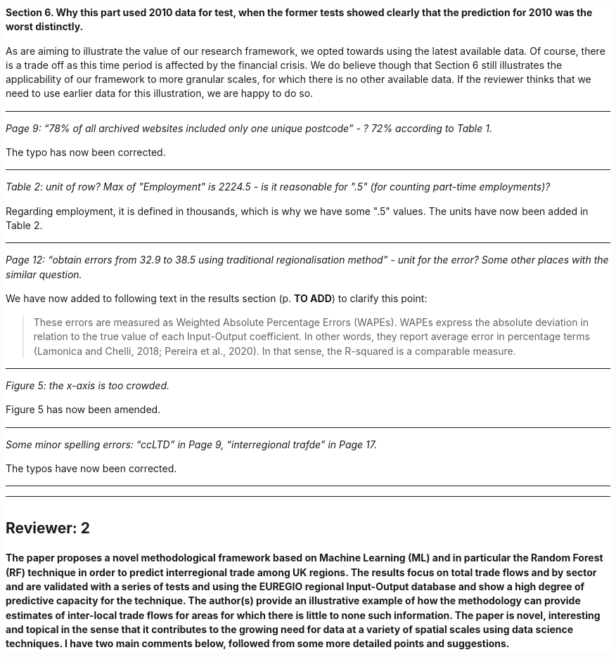 
**Section 6. Why this part used 2010 data for test, when the former tests showed clearly that the prediction for 2010 was the worst distinctly.**

As are aiming to illustrate the value of our research framework, we opted towards using the latest available data. Of course, there is a trade off as this time period is affected by the financial crisis. We do believe though that Section 6 still illustrates the applicability of our framework to more granular scales, for which there is no other available data. If the reviewer thinks that we need to use earlier data for this illustration, we are happy to do so.

---

*Page 9: “78% of all archived websites included only one unique postcode” - ? 72% according to Table 1.*

The typo has now been corrected.

---

*Table 2: unit of row? Max of "Employment" is 2224.5 - is it reasonable for ".5" (for counting part-time employments)?*

Regarding employment, it is defined in thousands, which is why we have some ".5" values. The units have now been added in Table 2.

---

*Page 12: “obtain errors from 32.9 to 38.5 using traditional regionalisation method” - unit for the error? Some other places with the similar question.*

We have now added to following text in the results section (p. **TO ADD**) to clarify this point:

> These errors are measured as Weighted Absolute Percentage Errors (WAPEs). WAPEs express the absolute deviation in relation to the true value of each Input-Output coefficient. In other words, they report average error in percentage terms (Lamonica and Chelli, 2018; Pereira et al., 2020). In that sense, the R-squared is a comparable measure.

---

*Figure 5: the x-axis is too crowded.*

Figure 5 has now been amended.

---

*Some minor spelling errors: “ccLTD” in Page 9, “interregional trafde” in Page 17.*

The typos have now been corrected.

---

---

## Reviewer: 2

**The paper proposes a novel methodological framework based on Machine Learning (ML) and in particular the Random Forest (RF) technique in order to predict interregional trade among UK regions. The results focus on total trade flows and by sector and are validated with a series of tests and using the EUREGIO regional Input-Output database and show a high degree of predictive capacity for the technique. The author(s) provide an illustrative example of how the methodology can provide estimates of inter-local trade flows for areas for which there is little to none such information. The paper is novel, interesting and topical in the sense that it contributes to the growing need for data at a variety of spatial scales using data science techniques. I have two main comments below, followed from some more detailed points and suggestions.**

